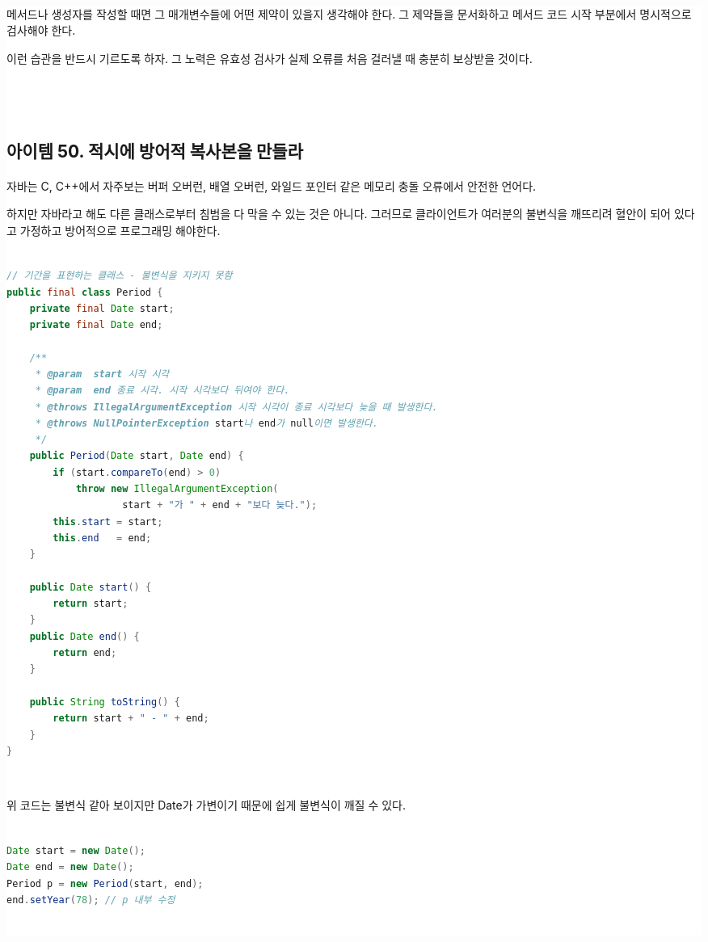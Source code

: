 메서드나 생성자를 작성할 때면 그 매개변수들에 어떤 제약이 있을지 생각해야 한다. 그 제약들을 문서화하고 메서드 코드 시작 부분에서 명시적으로 검사해야 한다.  

이런 습관을 반드시 기르도록 하자. 그 노력은 유효성 검사가 실제 오류를 처음 걸러낼 때 충분히 보상받을 것이다.  
<br/>
<br/>
<br/>

## 아이템 50. 적시에 방어적 복사본을 만들라

자바는 C, C++에서 자주보는 버퍼 오버런, 배열 오버런, 와일드 포인터 같은 메모리 충돌 오류에서 안전한 언어다.  

하지만 자바라고 해도 다른 클래스로부터 침범을 다 막을 수 있는 것은 아니다. 그러므로 클라이언트가 여러분의 불변식을 깨뜨리려 혈안이 되어 있다고 가정하고 방어적으로 프로그래밍 해야한다.  
<br/>

```java
// 기간을 표현하는 클래스 - 불변식을 지키지 못함
public final class Period {
    private final Date start;
    private final Date end;

    /**
     * @param  start 시작 시각
     * @param  end 종료 시각. 시작 시각보다 뒤여야 한다.
     * @throws IllegalArgumentException 시작 시각이 종료 시각보다 늦을 때 발생한다.
     * @throws NullPointerException start나 end가 null이면 발생한다.
     */
    public Period(Date start, Date end) {
        if (start.compareTo(end) > 0)
            throw new IllegalArgumentException(
                    start + "가 " + end + "보다 늦다.");
        this.start = start;
        this.end   = end;
    }

    public Date start() {
        return start;
    }
    public Date end() {
        return end;
    }

    public String toString() {
        return start + " - " + end;
    }
}
```
<br/>

위 코드는 불변식 같아 보이지만 Date가 가변이기 때문에 쉽게 불변식이 깨질 수 있다.  
<br/>

```java
Date start = new Date();
Date end = new Date();
Period p = new Period(start, end);
end.setYear(78); // p 내부 수정
```
<br/>
